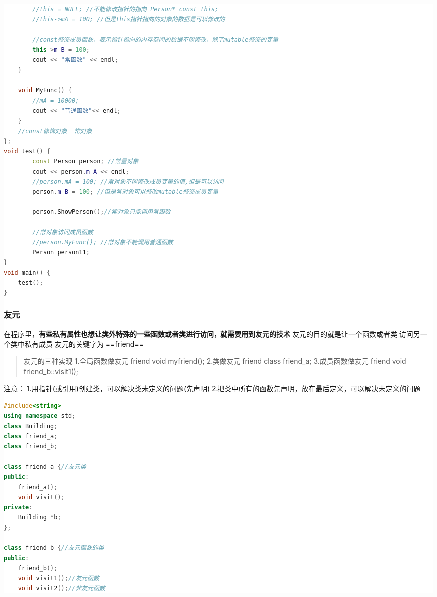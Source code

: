 ```c++
		//this = NULL; //不能修改指针的指向 Person* const this;
		//this->mA = 100; //但是this指针指向的对象的数据是可以修改的

		//const修饰成员函数，表示指针指向的内存空间的数据不能修改，除了mutable修饰的变量
		this->m_B = 100;
		cout << "常函数" << endl;
	}

	void MyFunc() {
		//mA = 10000;
		cout << "普通函数"<< endl;
	}
	//const修饰对象  常对象
};
void test() {
		const Person person; //常量对象  
		cout << person.m_A << endl;
		//person.mA = 100; //常对象不能修改成员变量的值,但是可以访问
		person.m_B = 100; //但是常对象可以修改mutable修饰成员变量

		person.ShowPerson();//常对象只能调用常函数

		//常对象访问成员函数
		//person.MyFunc(); //常对象不能调用普通函数
		Person person11;
}
void main() {
	test();
}
```

### 友元

在程序里，**有些私有属性也想让类外特殊的一些函数或者类进行访问，就需要用到友元的技术**
友元的目的就是让一个函数或者类 访问另一个类中私有成员
友元的关键字为  ==friend==

> 友元的三种实现
> 	1.全局函数做友元	friend void myfriend();
> 	2.类做友元			friend class friend_a;
> 	3.成员函数做友元	friend void friend_b::visit1();

注意：	1.用指针(或引用)创建类，可以解决类未定义的问题(先声明)
				2.把类中所有的函数先声明，放在最后定义，可以解决未定义的问题

```c++
#include<string>
using namespace std;
class Building;
class friend_a;
class friend_b;

class friend_a {//友元类
public:
	friend_a();
	void visit();
private:
	Building *b;
};

class friend_b {//友元函数的类
public:
	friend_b();
	void visit1();//友元函数
	void visit2();//非友元函数
```